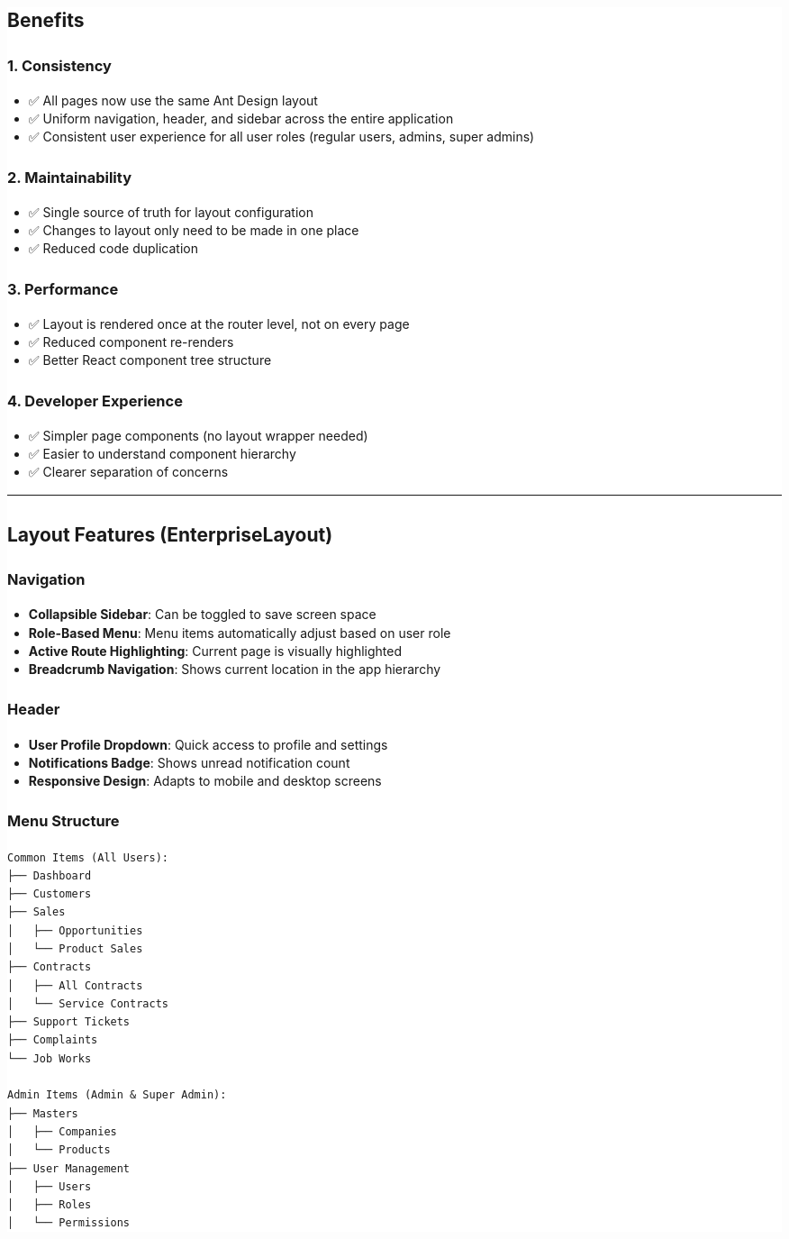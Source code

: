 
## Benefits

### 1. **Consistency**
- ✅ All pages now use the same Ant Design layout
- ✅ Uniform navigation, header, and sidebar across the entire application
- ✅ Consistent user experience for all user roles (regular users, admins, super admins)

### 2. **Maintainability**
- ✅ Single source of truth for layout configuration
- ✅ Changes to layout only need to be made in one place
- ✅ Reduced code duplication

### 3. **Performance**
- ✅ Layout is rendered once at the router level, not on every page
- ✅ Reduced component re-renders
- ✅ Better React component tree structure

### 4. **Developer Experience**
- ✅ Simpler page components (no layout wrapper needed)
- ✅ Easier to understand component hierarchy
- ✅ Clearer separation of concerns

---

## Layout Features (EnterpriseLayout)

### Navigation
- **Collapsible Sidebar**: Can be toggled to save screen space
- **Role-Based Menu**: Menu items automatically adjust based on user role
- **Active Route Highlighting**: Current page is visually highlighted
- **Breadcrumb Navigation**: Shows current location in the app hierarchy

### Header
- **User Profile Dropdown**: Quick access to profile and settings
- **Notifications Badge**: Shows unread notification count
- **Responsive Design**: Adapts to mobile and desktop screens

### Menu Structure
```
Common Items (All Users):
├── Dashboard
├── Customers
├── Sales
│   ├── Opportunities
│   └── Product Sales
├── Contracts
│   ├── All Contracts
│   └── Service Contracts
├── Support Tickets
├── Complaints
└── Job Works

Admin Items (Admin & Super Admin):
├── Masters
│   ├── Companies
│   └── Products
├── User Management
│   ├── Users
│   ├── Roles
│   └── Permissions
```